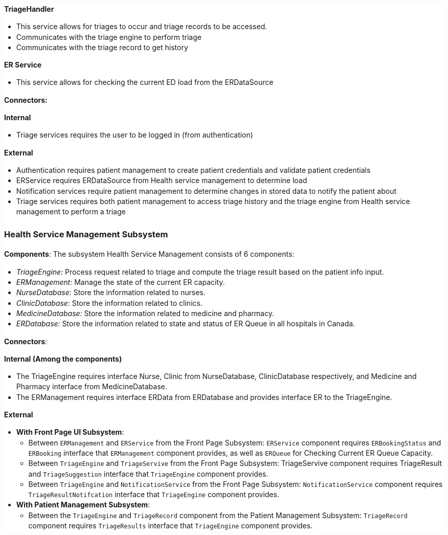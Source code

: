 **TriageHandler**
- This service allows for triages to occur and triage records to be accessed.
- Communicates with the triage engine to perform triage
- Communicates with the triage record to get history

**ER Service**
- This service allows for checking the current ED load from the ERDataSource

**Connectors:**

__Internal__
- Triage services requires the user to be logged in (from authentication)

__External__
- Authentication requires patient management to create patient credentials and validate patient credentials
- ERService requires ERDataSource from Health service management to determine load
- Notification services require patient management to determine changes in stored data to notify the patient about
- Triage services requires both patient management to access triage history and the triage engine from Health service management to perform a triage

  
### Health Service Management Subsystem
**Components**:
The subsystem Health Service Management consists of 6 components:
- _TriageEngine:_ Process request related to triage and compute the triage result based on the patient info input.
- _ERManagement:_ Manage the state of the current ER capacity.
- _NurseDatabase:_ Store the information related to nurses.
- _ClinicDatabase:_ Store the information related to clinics.
- _MedicineDatabase:_ Store the information related to medicine and pharmacy.
- _ERDatabase:_ Store the information related to state and status of ER Queue in all hospitals in Canada.

**Connectors**:

__Internal (Among the components)__
- The TriageEngine requires interface Nurse, Clinic from NurseDatabase, ClinicDatabase respectively, and  Medicine and Pharmacy interface from MedicineDatabase. 
- The ERManagement requires interface ERData from ERDatabase and provides interface ER to the TriageEngine.

__External__
- __With Front Page UI Subsystem__:
  - Between `ERManagement` and `ERService` from the Front Page Subsystem: `ERService` component requires `ERBookingStatus` and `ERBooking` interface that `ERManagement` component provides, as well as `ERQueue` for Checking Current ER Queue Capacity.
  - Between `TriageEngine` and `TriageServive` from the Front Page Subsystem: TriageServive component requires TriageResult and `TriageSuggestion` interface that `TriageEngine` component provides.
  - Between `TriageEngine` and `NotificationService` from the Front Page Subsystem: `NotificationService` component requires  `TriageResultNotifcation` interface that `TriageEngine` component provides.
- __With Patient Management Subsystem__:
  - Between the `TriageEngine` and `TriageRecord` component from the Patient Management Subsystem: `TriageRecord` component requires  `TriageResults` interface that `TriageEngine` component provides.
